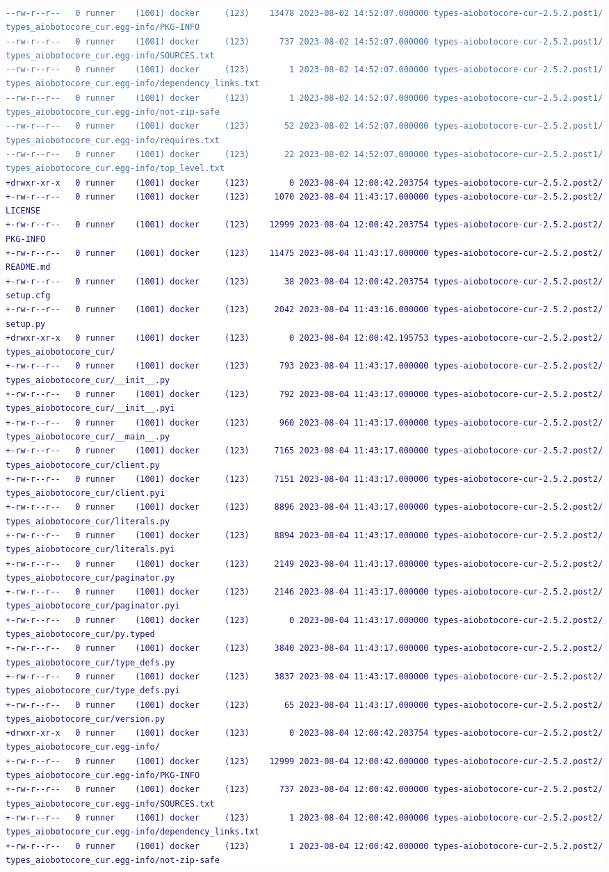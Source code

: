 ```diff
--rw-r--r--   0 runner    (1001) docker     (123)    13478 2023-08-02 14:52:07.000000 types-aiobotocore-cur-2.5.2.post1/types_aiobotocore_cur.egg-info/PKG-INFO
--rw-r--r--   0 runner    (1001) docker     (123)      737 2023-08-02 14:52:07.000000 types-aiobotocore-cur-2.5.2.post1/types_aiobotocore_cur.egg-info/SOURCES.txt
--rw-r--r--   0 runner    (1001) docker     (123)        1 2023-08-02 14:52:07.000000 types-aiobotocore-cur-2.5.2.post1/types_aiobotocore_cur.egg-info/dependency_links.txt
--rw-r--r--   0 runner    (1001) docker     (123)        1 2023-08-02 14:52:07.000000 types-aiobotocore-cur-2.5.2.post1/types_aiobotocore_cur.egg-info/not-zip-safe
--rw-r--r--   0 runner    (1001) docker     (123)       52 2023-08-02 14:52:07.000000 types-aiobotocore-cur-2.5.2.post1/types_aiobotocore_cur.egg-info/requires.txt
--rw-r--r--   0 runner    (1001) docker     (123)       22 2023-08-02 14:52:07.000000 types-aiobotocore-cur-2.5.2.post1/types_aiobotocore_cur.egg-info/top_level.txt
+drwxr-xr-x   0 runner    (1001) docker     (123)        0 2023-08-04 12:00:42.203754 types-aiobotocore-cur-2.5.2.post2/
+-rw-r--r--   0 runner    (1001) docker     (123)     1070 2023-08-04 11:43:17.000000 types-aiobotocore-cur-2.5.2.post2/LICENSE
+-rw-r--r--   0 runner    (1001) docker     (123)    12999 2023-08-04 12:00:42.203754 types-aiobotocore-cur-2.5.2.post2/PKG-INFO
+-rw-r--r--   0 runner    (1001) docker     (123)    11475 2023-08-04 11:43:17.000000 types-aiobotocore-cur-2.5.2.post2/README.md
+-rw-r--r--   0 runner    (1001) docker     (123)       38 2023-08-04 12:00:42.203754 types-aiobotocore-cur-2.5.2.post2/setup.cfg
+-rw-r--r--   0 runner    (1001) docker     (123)     2042 2023-08-04 11:43:16.000000 types-aiobotocore-cur-2.5.2.post2/setup.py
+drwxr-xr-x   0 runner    (1001) docker     (123)        0 2023-08-04 12:00:42.195753 types-aiobotocore-cur-2.5.2.post2/types_aiobotocore_cur/
+-rw-r--r--   0 runner    (1001) docker     (123)      793 2023-08-04 11:43:17.000000 types-aiobotocore-cur-2.5.2.post2/types_aiobotocore_cur/__init__.py
+-rw-r--r--   0 runner    (1001) docker     (123)      792 2023-08-04 11:43:17.000000 types-aiobotocore-cur-2.5.2.post2/types_aiobotocore_cur/__init__.pyi
+-rw-r--r--   0 runner    (1001) docker     (123)      960 2023-08-04 11:43:17.000000 types-aiobotocore-cur-2.5.2.post2/types_aiobotocore_cur/__main__.py
+-rw-r--r--   0 runner    (1001) docker     (123)     7165 2023-08-04 11:43:17.000000 types-aiobotocore-cur-2.5.2.post2/types_aiobotocore_cur/client.py
+-rw-r--r--   0 runner    (1001) docker     (123)     7151 2023-08-04 11:43:17.000000 types-aiobotocore-cur-2.5.2.post2/types_aiobotocore_cur/client.pyi
+-rw-r--r--   0 runner    (1001) docker     (123)     8896 2023-08-04 11:43:17.000000 types-aiobotocore-cur-2.5.2.post2/types_aiobotocore_cur/literals.py
+-rw-r--r--   0 runner    (1001) docker     (123)     8894 2023-08-04 11:43:17.000000 types-aiobotocore-cur-2.5.2.post2/types_aiobotocore_cur/literals.pyi
+-rw-r--r--   0 runner    (1001) docker     (123)     2149 2023-08-04 11:43:17.000000 types-aiobotocore-cur-2.5.2.post2/types_aiobotocore_cur/paginator.py
+-rw-r--r--   0 runner    (1001) docker     (123)     2146 2023-08-04 11:43:17.000000 types-aiobotocore-cur-2.5.2.post2/types_aiobotocore_cur/paginator.pyi
+-rw-r--r--   0 runner    (1001) docker     (123)        0 2023-08-04 11:43:17.000000 types-aiobotocore-cur-2.5.2.post2/types_aiobotocore_cur/py.typed
+-rw-r--r--   0 runner    (1001) docker     (123)     3840 2023-08-04 11:43:17.000000 types-aiobotocore-cur-2.5.2.post2/types_aiobotocore_cur/type_defs.py
+-rw-r--r--   0 runner    (1001) docker     (123)     3837 2023-08-04 11:43:17.000000 types-aiobotocore-cur-2.5.2.post2/types_aiobotocore_cur/type_defs.pyi
+-rw-r--r--   0 runner    (1001) docker     (123)       65 2023-08-04 11:43:17.000000 types-aiobotocore-cur-2.5.2.post2/types_aiobotocore_cur/version.py
+drwxr-xr-x   0 runner    (1001) docker     (123)        0 2023-08-04 12:00:42.203754 types-aiobotocore-cur-2.5.2.post2/types_aiobotocore_cur.egg-info/
+-rw-r--r--   0 runner    (1001) docker     (123)    12999 2023-08-04 12:00:42.000000 types-aiobotocore-cur-2.5.2.post2/types_aiobotocore_cur.egg-info/PKG-INFO
+-rw-r--r--   0 runner    (1001) docker     (123)      737 2023-08-04 12:00:42.000000 types-aiobotocore-cur-2.5.2.post2/types_aiobotocore_cur.egg-info/SOURCES.txt
+-rw-r--r--   0 runner    (1001) docker     (123)        1 2023-08-04 12:00:42.000000 types-aiobotocore-cur-2.5.2.post2/types_aiobotocore_cur.egg-info/dependency_links.txt
+-rw-r--r--   0 runner    (1001) docker     (123)        1 2023-08-04 12:00:42.000000 types-aiobotocore-cur-2.5.2.post2/types_aiobotocore_cur.egg-info/not-zip-safe
```